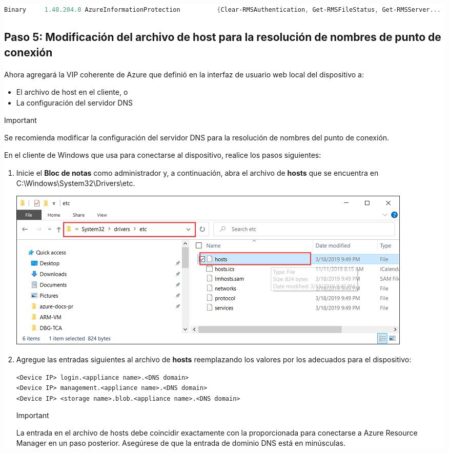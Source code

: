 ```powershell
Binary     1.48.204.0 AzureInformationProtection          {Clear-RMSAuthentication, Get-RMSFileStatus, Get-RMSServer...
```


## <a name="step-5-modify-host-file-for-endpoint-name-resolution"></a>Paso 5: Modificación del archivo de host para la resolución de nombres de punto de conexión 

Ahora agregará la VIP coherente de Azure que definió en la interfaz de usuario web local del dispositivo a:

- El archivo de host en el cliente, o
- La configuración del servidor DNS

> [!IMPORTANT]
> Se recomienda modificar la configuración del servidor DNS para la resolución de nombres del punto de conexión.

En el cliente de Windows que usa para conectarse al dispositivo, realice los pasos siguientes:

1. Inicie el **Bloc de notas** como administrador y, a continuación, abra el archivo de **hosts** que se encuentra en C:\Windows\System32\Drivers\etc.

    ![Archivo de hosts del Explorador de Windows](media/azure-stack-edge-j-series-connect-resource-manager/hosts-file.png)

2. Agregue las entradas siguientes al archivo de **hosts** reemplazando los valores por los adecuados para el dispositivo: 

    ```
    <Device IP> login.<appliance name>.<DNS domain>
    <Device IP> management.<appliance name>.<DNS domain>
    <Device IP> <storage name>.blob.<appliance name>.<DNS domain>
    ```

    > [!IMPORTANT]
    > La entrada en el archivo de hosts debe coincidir exactamente con la proporcionada para conectarse a Azure Resource Manager en un paso posterior. Asegúrese de que la entrada de dominio DNS está en minúsculas.
